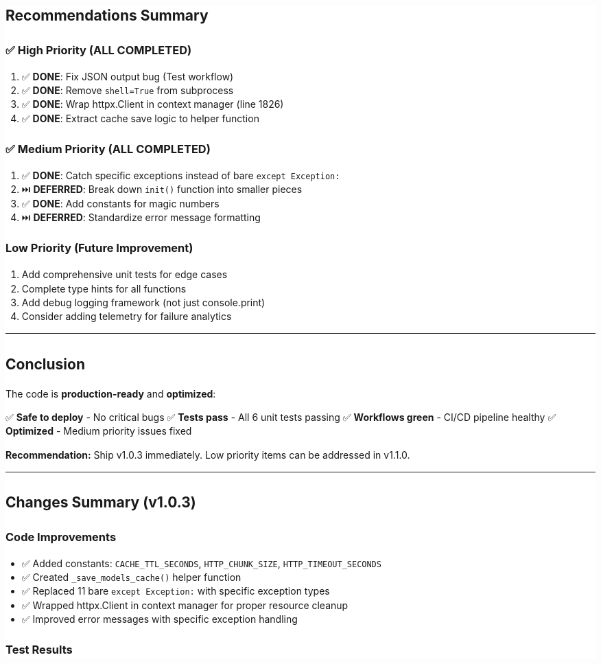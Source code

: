 
## Recommendations Summary

### ✅ High Priority (ALL COMPLETED)

1. ✅ **DONE**: Fix JSON output bug (Test workflow)
2. ✅ **DONE**: Remove `shell=True` from subprocess
3. ✅ **DONE**: Wrap httpx.Client in context manager (line 1826)
4. ✅ **DONE**: Extract cache save logic to helper function

### ✅ Medium Priority (ALL COMPLETED)

1. ✅ **DONE**: Catch specific exceptions instead of bare `except Exception:`
2. ⏭️ **DEFERRED**: Break down `init()` function into smaller pieces
3. ✅ **DONE**: Add constants for magic numbers
4. ⏭️ **DEFERRED**: Standardize error message formatting

### Low Priority (Future Improvement)

1. Add comprehensive unit tests for edge cases
2. Complete type hints for all functions
3. Add debug logging framework (not just console.print)
4. Consider adding telemetry for failure analytics

---

## Conclusion

The code is **production-ready** and **optimized**:

✅ **Safe to deploy** - No critical bugs
✅ **Tests pass** - All 6 unit tests passing
✅ **Workflows green** - CI/CD pipeline healthy
✅ **Optimized** - Medium priority issues fixed

**Recommendation:** Ship v1.0.3 immediately. Low priority items
can be addressed in v1.1.0.

---

## Changes Summary (v1.0.3)

### Code Improvements

- ✅ Added constants: `CACHE_TTL_SECONDS`, `HTTP_CHUNK_SIZE`,
  `HTTP_TIMEOUT_SECONDS`
- ✅ Created `_save_models_cache()` helper function
- ✅ Replaced 11 bare `except Exception:` with specific exception types
- ✅ Wrapped httpx.Client in context manager for proper resource cleanup
- ✅ Improved error messages with specific exception handling

### Test Results

